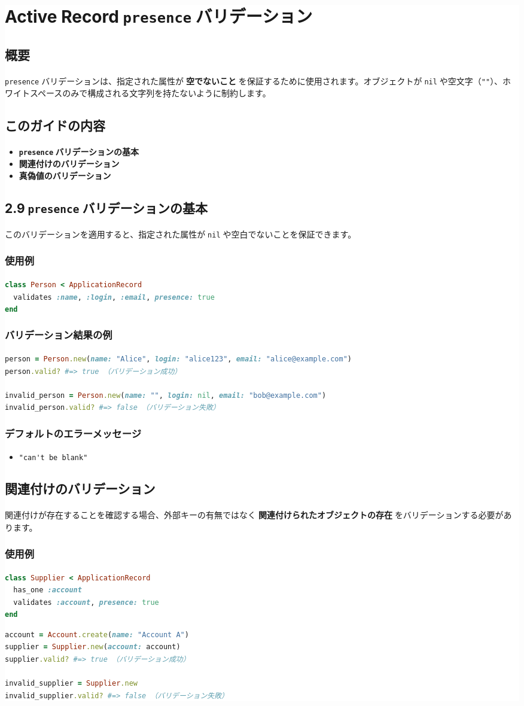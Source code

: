 # Active Record `presence` バリデーション

## 概要
`presence` バリデーションは、指定された属性が **空でないこと** を保証するために使用されます。オブジェクトが `nil` や空文字（`""`）、ホワイトスペースのみで構成される文字列を持たないように制約します。

## このガイドの内容
- **`presence` バリデーションの基本**
- **関連付けのバリデーション**
- **真偽値のバリデーション**

## 2.9 `presence` バリデーションの基本
このバリデーションを適用すると、指定された属性が `nil` や空白でないことを保証できます。

### **使用例**
```ruby
class Person < ApplicationRecord
  validates :name, :login, :email, presence: true
end
```

### **バリデーション結果の例**
```ruby
person = Person.new(name: "Alice", login: "alice123", email: "alice@example.com")
person.valid? #=> true （バリデーション成功）

invalid_person = Person.new(name: "", login: nil, email: "bob@example.com")
invalid_person.valid? #=> false （バリデーション失敗）
```

### **デフォルトのエラーメッセージ**
- `"can't be blank"`

## 関連付けのバリデーション
関連付けが存在することを確認する場合、外部キーの有無ではなく **関連付けられたオブジェクトの存在** をバリデーションする必要があります。

### **使用例**
```ruby
class Supplier < ApplicationRecord
  has_one :account
  validates :account, presence: true
end
```

```ruby
account = Account.create(name: "Account A")
supplier = Supplier.new(account: account)
supplier.valid? #=> true （バリデーション成功）

invalid_supplier = Supplier.new
invalid_supplier.valid? #=> false （バリデーション失敗）
```
